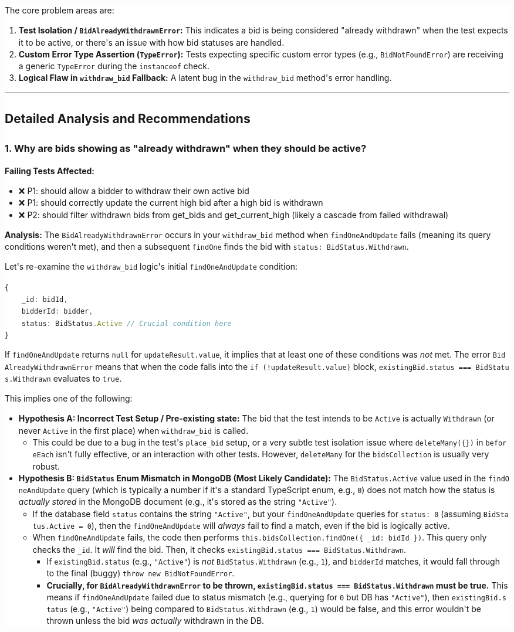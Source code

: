 The core problem areas are:
1.  **Test Isolation / `BidAlreadyWithdrawnError`:** This indicates a bid is being considered "already withdrawn" when the test expects it to be active, or there's an issue with how bid statuses are handled.
2.  **Custom Error Type Assertion (`TypeError`):** Tests expecting specific custom error types (e.g., `BidNotFoundError`) are receiving a generic `TypeError` during the `instanceof` check.
3.  **Logical Flaw in `withdraw_bid` Fallback:** A latent bug in the `withdraw_bid` method's error handling.

---

## Detailed Analysis and Recommendations

### 1. Why are bids showing as "already withdrawn" when they should be active?

**Failing Tests Affected:**
*   ❌ P1: should allow a bidder to withdraw their own active bid
*   ❌ P1: should correctly update the current high bid after a high bid is withdrawn
*   ❌ P2: should filter withdrawn bids from get\_bids and get\_current\_high (likely a cascade from failed withdrawal)

**Analysis:**
The `BidAlreadyWithdrawnError` occurs in your `withdraw_bid` method when `findOneAndUpdate` fails (meaning its query conditions weren't met), and then a subsequent `findOne` finds the bid with `status: BidStatus.Withdrawn`.

Let's re-examine the `withdraw_bid` logic's initial `findOneAndUpdate` condition:
```typescript
{
    _id: bidId,
    bidderId: bidder,
    status: BidStatus.Active // Crucial condition here
}
```
If `findOneAndUpdate` returns `null` for `updateResult.value`, it implies that at least one of these conditions was *not* met. The error `BidAlreadyWithdrawnError` means that when the code falls into the `if (!updateResult.value)` block, `existingBid.status === BidStatus.Withdrawn` evaluates to `true`.

This implies one of the following:

*   **Hypothesis A: Incorrect Test Setup / Pre-existing state:** The bid that the test intends to be `Active` is actually `Withdrawn` (or never `Active` in the first place) when `withdraw_bid` is called.
    *   This could be due to a bug in the test's `place_bid` setup, or a very subtle test isolation issue where `deleteMany({})` in `beforeEach` isn't fully effective, or an interaction with other tests. However, `deleteMany` for the `bidsCollection` is usually very robust.
*   **Hypothesis B: `BidStatus` Enum Mismatch in MongoDB (Most Likely Candidate):** The `BidStatus.Active` value used in the `findOneAndUpdate` query (which is typically a number if it's a standard TypeScript enum, e.g., `0`) does not match how the status is *actually stored* in the MongoDB document (e.g., it's stored as the string `"Active"`).
    *   If the database field `status` contains the string `"Active"`, but your `findOneAndUpdate` queries for `status: 0` (assuming `BidStatus.Active = 0`), then the `findOneAndUpdate` will *always* fail to find a match, even if the bid is logically active.
    *   When `findOneAndUpdate` fails, the code then performs `this.bidsCollection.findOne({ _id: bidId })`. This query only checks the `_id`. It *will* find the bid. Then, it checks `existingBid.status === BidStatus.Withdrawn`.
        *   If `existingBid.status` (e.g., `"Active"`) is *not* `BidStatus.Withdrawn` (e.g., `1`), and `bidderId` matches, it would fall through to the final (buggy) `throw new BidNotFoundError`.
        *   **Crucially, for `BidAlreadyWithdrawnError` to be thrown, `existingBid.status === BidStatus.Withdrawn` must be true.** This means if `findOneAndUpdate` failed due to status mismatch (e.g., querying for `0` but DB has `"Active"`), then `existingBid.status` (e.g., `"Active"`) being compared to `BidStatus.Withdrawn` (e.g., `1`) would be false, and this error wouldn't be thrown unless the bid *was actually* withdrawn in the DB.
